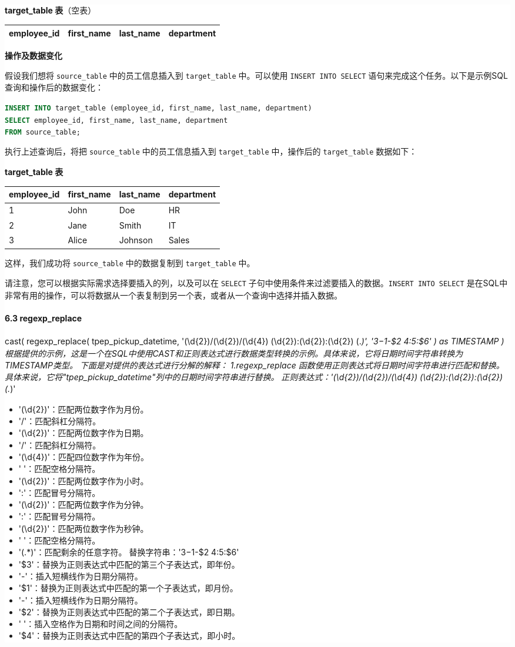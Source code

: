 **target_table 表**（空表）

| employee_id | first_name | last_name | department |
| --- | --- | --- | --- |

**操作及数据变化**

假设我们想将 `source_table` 中的员工信息插入到 `target_table` 中。可以使用 `INSERT INTO SELECT` 语句来完成这个任务。以下是示例SQL查询和操作后的数据变化：

```sql
INSERT INTO target_table (employee_id, first_name, last_name, department)
SELECT employee_id, first_name, last_name, department
FROM source_table;
```

执行上述查询后，将把 `source_table` 中的员工信息插入到 `target_table` 中，操作后的 `target_table` 数据如下：

**target_table 表**

| employee_id | first_name | last_name | department |
| --- | --- | --- | --- |
| 1 | John | Doe | HR |
| 2 | Jane | Smith | IT |
| 3 | Alice | Johnson | Sales |

这样，我们成功将 `source_table` 中的数据复制到 `target_table` 中。

请注意，您可以根据实际需求选择要插入的列，以及可以在 `SELECT` 子句中使用条件来过滤要插入的数据。`INSERT INTO SELECT` 是在SQL中非常有用的操作，可以将数据从一个表复制到另一个表，或者从一个查询中选择并插入数据。


#### 6.3 regexp_replace

cast(
regexp_replace(
tpep_pickup_datetime,
'(\d{2})/(\d{2})/(\d{4}) (\d{2}):(\d{2}):(\d{2}) (.*)',
'$3-$1-$2 $4:$5:$6'
) as TIMESTAMP
)
根据提供的示例，这是一个在SQL中使用CAST和正则表达式进行数据类型转换的示例。具体来说，它将日期时间字符串转换为TIMESTAMP类型。
下面是对提供的表达式进行分解的解释：
1.regexp_replace
函数使用正则表达式将日期时间字符串进行匹配和替换。具体来说，它将"tpep_pickup_datetime"列中的日期时间字符串进行替换。
正则表达式：'(\d{2})/(\d{2})/(\d{4}) (\d{2}):(\d{2}):(\d{2}) (.*)'
- '(\d{2})'：匹配两位数字作为月份。
- '/'：匹配斜杠分隔符。
- '(\d{2})'：匹配两位数字作为日期。
- '/'：匹配斜杠分隔符。
- '(\d{4})'：匹配四位数字作为年份。
- ' '：匹配空格分隔符。
- '(\d{2})'：匹配两位数字作为小时。
- ':'：匹配冒号分隔符。
- '(\d{2})'：匹配两位数字作为分钟。
- ':'：匹配冒号分隔符。
- '(\d{2})'：匹配两位数字作为秒钟。
- ' '：匹配空格分隔符。
- '(.*)'：匹配剩余的任意字符。
替换字符串：'$3-$1-$2 $4:$5:$6'
- '$3'：替换为正则表达式中匹配的第三个子表达式，即年份。
- '-'：插入短横线作为日期分隔符。
- '$1'：替换为正则表达式中匹配的第一个子表达式，即月份。
- '-'：插入短横线作为日期分隔符。
- '$2'：替换为正则表达式中匹配的第二个子表达式，即日期。
- ' '：插入空格作为日期和时间之间的分隔符。
- '$4'：替换为正则表达式中匹配的第四个子表达式，即小时。